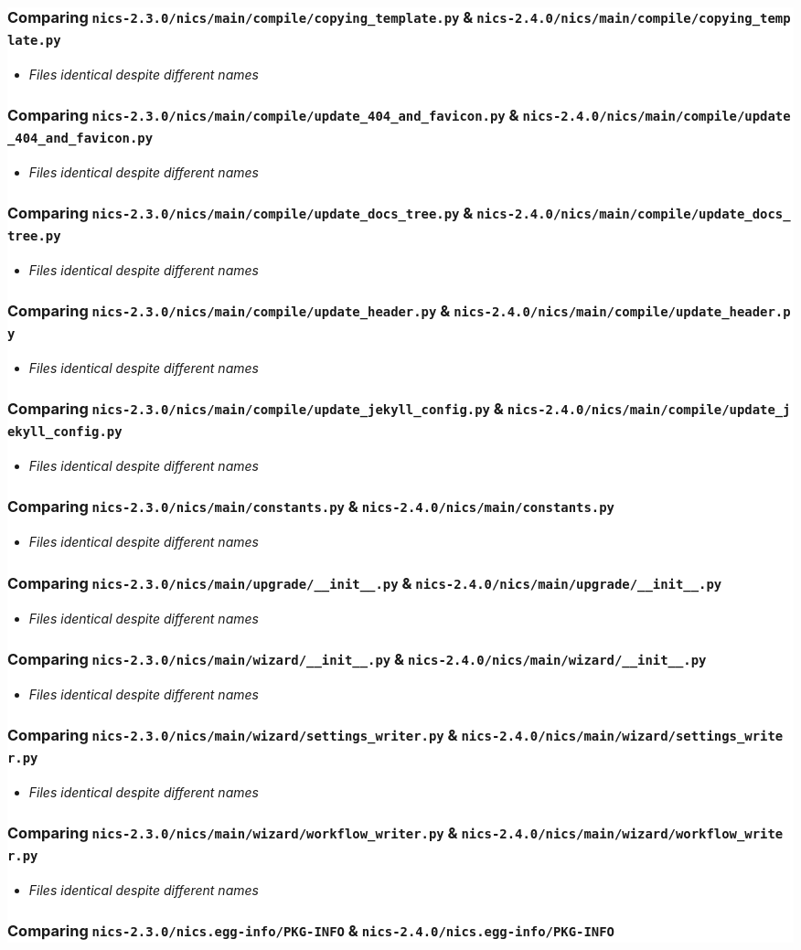 ### Comparing `nics-2.3.0/nics/main/compile/copying_template.py` & `nics-2.4.0/nics/main/compile/copying_template.py`

 * *Files identical despite different names*

### Comparing `nics-2.3.0/nics/main/compile/update_404_and_favicon.py` & `nics-2.4.0/nics/main/compile/update_404_and_favicon.py`

 * *Files identical despite different names*

### Comparing `nics-2.3.0/nics/main/compile/update_docs_tree.py` & `nics-2.4.0/nics/main/compile/update_docs_tree.py`

 * *Files identical despite different names*

### Comparing `nics-2.3.0/nics/main/compile/update_header.py` & `nics-2.4.0/nics/main/compile/update_header.py`

 * *Files identical despite different names*

### Comparing `nics-2.3.0/nics/main/compile/update_jekyll_config.py` & `nics-2.4.0/nics/main/compile/update_jekyll_config.py`

 * *Files identical despite different names*

### Comparing `nics-2.3.0/nics/main/constants.py` & `nics-2.4.0/nics/main/constants.py`

 * *Files identical despite different names*

### Comparing `nics-2.3.0/nics/main/upgrade/__init__.py` & `nics-2.4.0/nics/main/upgrade/__init__.py`

 * *Files identical despite different names*

### Comparing `nics-2.3.0/nics/main/wizard/__init__.py` & `nics-2.4.0/nics/main/wizard/__init__.py`

 * *Files identical despite different names*

### Comparing `nics-2.3.0/nics/main/wizard/settings_writer.py` & `nics-2.4.0/nics/main/wizard/settings_writer.py`

 * *Files identical despite different names*

### Comparing `nics-2.3.0/nics/main/wizard/workflow_writer.py` & `nics-2.4.0/nics/main/wizard/workflow_writer.py`

 * *Files identical despite different names*

### Comparing `nics-2.3.0/nics.egg-info/PKG-INFO` & `nics-2.4.0/nics.egg-info/PKG-INFO`
